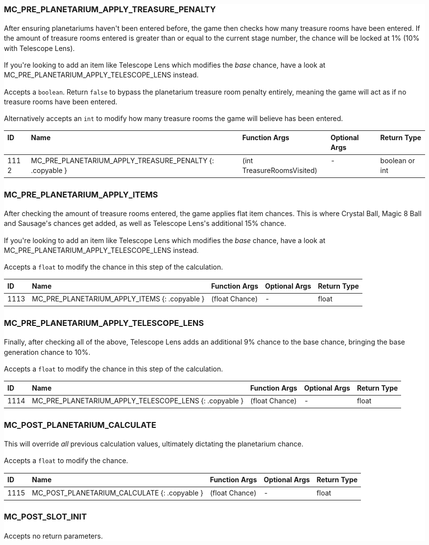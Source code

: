 ### MC_PRE_PLANETARIUM_APPLY_TREASURE_PENALTY
After ensuring planetariums haven't been entered before, the game then checks how many treasure rooms have been entered. If the amount of treasure rooms entered is greater than or equal to the current stage number, the chance will be locked at 1% (10% with Telescope Lens).

If you're looking to add an item like Telescope Lens which modifies the *base* chance, have a look at MC_PRE_PLANETARIUM_APPLY_TELESCOPE_LENS instead.


Accepts a `boolean`. Return `false` to bypass the planetarium treasure room penalty entirely, meaning the game will act as if no treasure rooms have been entered.

Alternatively accepts an `int` to modify how many treasure rooms the game will believe has been entered.

|ID|Name|Function Args|Optional Args|Return Type|
|:--|:--|:--|:--|:--|
|1112 |MC_PRE_PLANETARIUM_APPLY_TREASURE_PENALTY {: .copyable } | (int TreasureRoomsVisited) | - | boolean or int |

### MC_PRE_PLANETARIUM_APPLY_ITEMS
After checking the amount of treasure rooms entered, the game applies flat item chances. This is where Crystal Ball, Magic 8 Ball and Sausage's chances get added, as well as Telescope Lens's additional 15% chance.

If you're looking to add an item like Telescope Lens which modifies the *base* chance, have a look at MC_PRE_PLANETARIUM_APPLY_TELESCOPE_LENS instead.

Accepts a `float` to modify the chance in this step of the calculation.

|ID|Name|Function Args|Optional Args|Return Type|
|:--|:--|:--|:--|:--|
|1113 |MC_PRE_PLANETARIUM_APPLY_ITEMS {: .copyable } | (float Chance) | - | float |

### MC_PRE_PLANETARIUM_APPLY_TELESCOPE_LENS
Finally, after checking all of the above, Telescope Lens adds an additional 9% chance to the base chance, bringing the base generation chance to 10%.

Accepts a `float` to modify the chance in this step of the calculation.

|ID|Name|Function Args|Optional Args|Return Type|
|:--|:--|:--|:--|:--|
|1114 |MC_PRE_PLANETARIUM_APPLY_TELESCOPE_LENS {: .copyable } | (float Chance) | - | float |

### MC_POST_PLANETARIUM_CALCULATE
This will override *all* previous calculation values, ultimately dictating the planetarium chance.

Accepts a `float` to modify the chance.

|ID|Name|Function Args|Optional Args|Return Type|
|:--|:--|:--|:--|:--|
|1115 |MC_POST_PLANETARIUM_CALCULATE {: .copyable } | (float Chance) | - | float |

### MC_POST_SLOT_INIT
Accepts no return parameters.
